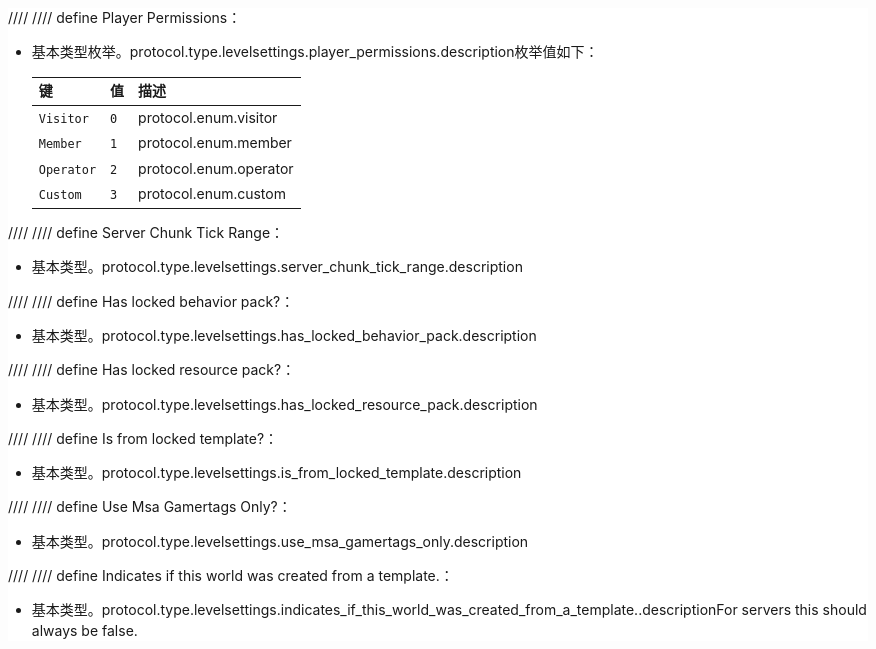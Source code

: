 
////
//// define
Player Permissions：

- 基本类型枚举。protocol.type.levelsettings.player_permissions.description枚举值如下：

  |键|值|描述|
  |---|---|---|
  |`Visitor`|`0`|protocol.enum.visitor|
  |`Member`|`1`|protocol.enum.member|
  |`Operator`|`2`|protocol.enum.operator|
  |`Custom`|`3`|protocol.enum.custom|



////
//// define
Server Chunk Tick Range：

- 基本类型。protocol.type.levelsettings.server_chunk_tick_range.description


////
//// define
Has locked behavior pack?：

- 基本类型。protocol.type.levelsettings.has_locked_behavior_pack.description


////
//// define
Has locked resource pack?：

- 基本类型。protocol.type.levelsettings.has_locked_resource_pack.description


////
//// define
Is from locked template?：

- 基本类型。protocol.type.levelsettings.is_from_locked_template.description


////
//// define
Use Msa Gamertags Only?：

- 基本类型。protocol.type.levelsettings.use_msa_gamertags_only.description


////
//// define
Indicates if this world was created from a template.：

- 基本类型。protocol.type.levelsettings.indicates_if_this_world_was_created_from_a_template..descriptionFor servers this should always be false.

